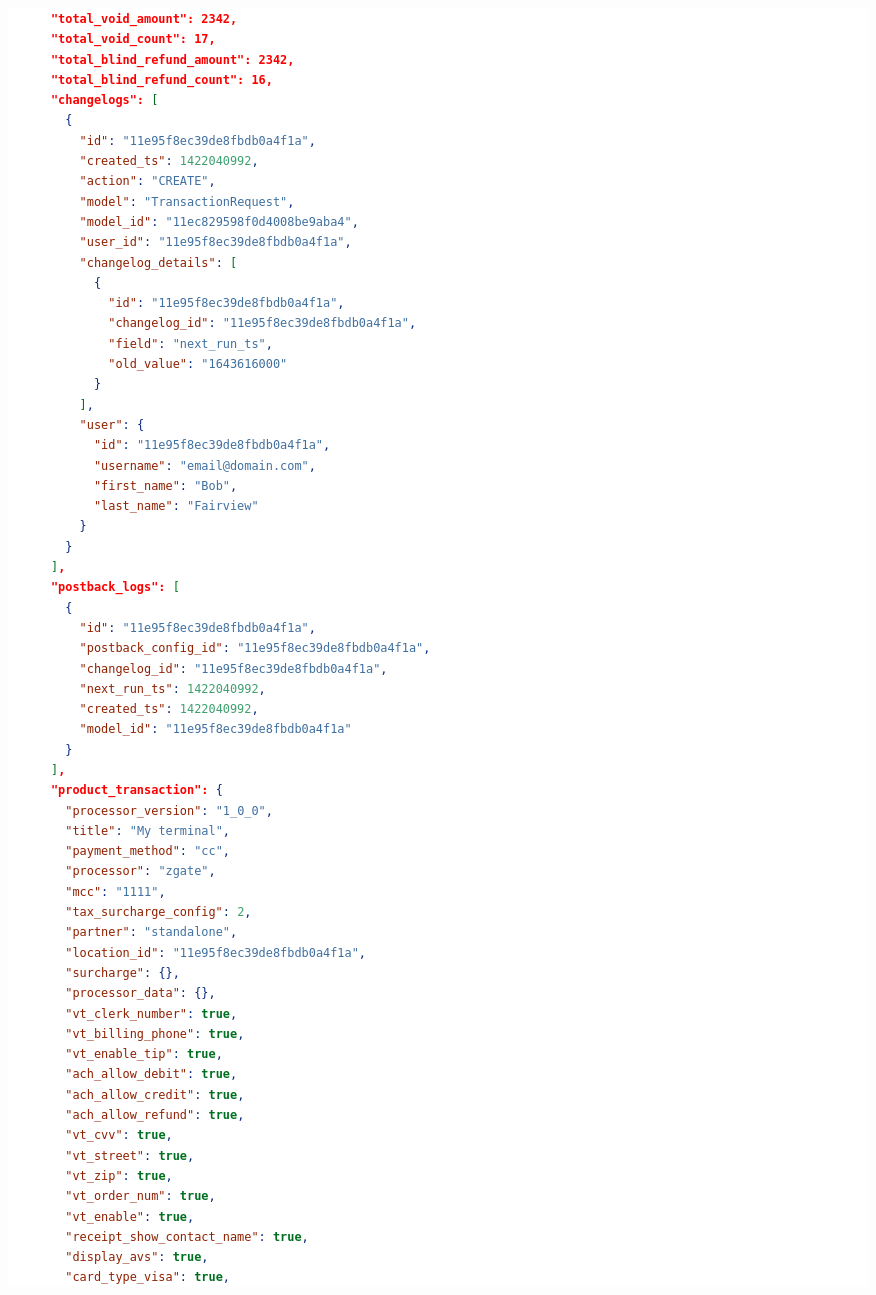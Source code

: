 ```json
      "total_void_amount": 2342,
      "total_void_count": 17,
      "total_blind_refund_amount": 2342,
      "total_blind_refund_count": 16,
      "changelogs": [
        {
          "id": "11e95f8ec39de8fbdb0a4f1a",
          "created_ts": 1422040992,
          "action": "CREATE",
          "model": "TransactionRequest",
          "model_id": "11ec829598f0d4008be9aba4",
          "user_id": "11e95f8ec39de8fbdb0a4f1a",
          "changelog_details": [
            {
              "id": "11e95f8ec39de8fbdb0a4f1a",
              "changelog_id": "11e95f8ec39de8fbdb0a4f1a",
              "field": "next_run_ts",
              "old_value": "1643616000"
            }
          ],
          "user": {
            "id": "11e95f8ec39de8fbdb0a4f1a",
            "username": "email@domain.com",
            "first_name": "Bob",
            "last_name": "Fairview"
          }
        }
      ],
      "postback_logs": [
        {
          "id": "11e95f8ec39de8fbdb0a4f1a",
          "postback_config_id": "11e95f8ec39de8fbdb0a4f1a",
          "changelog_id": "11e95f8ec39de8fbdb0a4f1a",
          "next_run_ts": 1422040992,
          "created_ts": 1422040992,
          "model_id": "11e95f8ec39de8fbdb0a4f1a"
        }
      ],
      "product_transaction": {
        "processor_version": "1_0_0",
        "title": "My terminal",
        "payment_method": "cc",
        "processor": "zgate",
        "mcc": "1111",
        "tax_surcharge_config": 2,
        "partner": "standalone",
        "location_id": "11e95f8ec39de8fbdb0a4f1a",
        "surcharge": {},
        "processor_data": {},
        "vt_clerk_number": true,
        "vt_billing_phone": true,
        "vt_enable_tip": true,
        "ach_allow_debit": true,
        "ach_allow_credit": true,
        "ach_allow_refund": true,
        "vt_cvv": true,
        "vt_street": true,
        "vt_zip": true,
        "vt_order_num": true,
        "vt_enable": true,
        "receipt_show_contact_name": true,
        "display_avs": true,
        "card_type_visa": true,
```